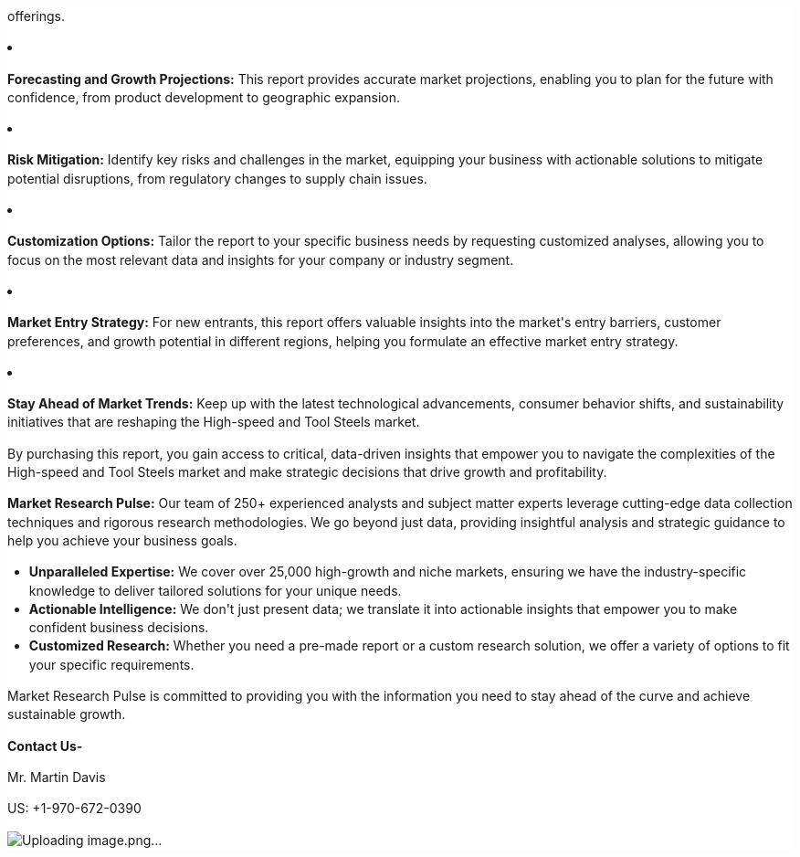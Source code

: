 offerings.</p></li><li><p><strong>Forecasting and Growth Projections:</strong> This report provides accurate market projections, enabling you to plan for the future with confidence, from product development to geographic expansion.</p></li><li><p><strong>Risk Mitigation:</strong> Identify key risks and challenges in the market, equipping your business with actionable solutions to mitigate potential disruptions, from regulatory changes to supply chain issues.</p></li><li><p><strong>Customization Options:</strong> Tailor the report to your specific business needs by requesting customized analyses, allowing you to focus on the most relevant data and insights for your company or industry segment.</p></li><li><p><strong>Market Entry Strategy:</strong> For new entrants, this report offers valuable insights into the market's entry barriers, customer preferences, and growth potential in different regions, helping you formulate an effective market entry strategy.</p></li><li><p><strong>Stay Ahead of Market Trends:</strong> Keep up with the latest technological advancements, consumer behavior shifts, and sustainability initiatives that are reshaping the High-speed and Tool Steels market.</p></li></ol><p>By purchasing this report, you gain access to critical, data-driven insights that empower you to navigate the complexities of the High-speed and Tool Steels market and make strategic decisions that drive growth and profitability.</p><p><strong>Market Research Pulse:</strong>&nbsp;Our team of 250+ experienced analysts and subject matter experts leverage cutting-edge data collection techniques and rigorous research methodologies. We go beyond just data, providing insightful analysis and strategic guidance to help you achieve your business goals.</p><ul><li><strong>Unparalleled Expertise:</strong>&nbsp;We cover over 25,000 high-growth and niche markets, ensuring we have the industry-specific knowledge to deliver tailored solutions for your unique needs.</li><li><strong>Actionable Intelligence:</strong>&nbsp;We don't just present data; we translate it into actionable insights that empower you to make confident business decisions.</li><li><strong>Customized Research:</strong>&nbsp;Whether you need a pre-made report or a custom research solution, we offer a variety of options to fit your specific requirements.</li></ul><p>Market Research Pulse is committed to providing you with the information you need to stay ahead of the curve and achieve sustainable growth.</p><p><strong>Contact Us-</strong></p><p>Mr. Martin Davis</p><p>US: +1-970-672-0390</p>
![Uploading image.png…]()
